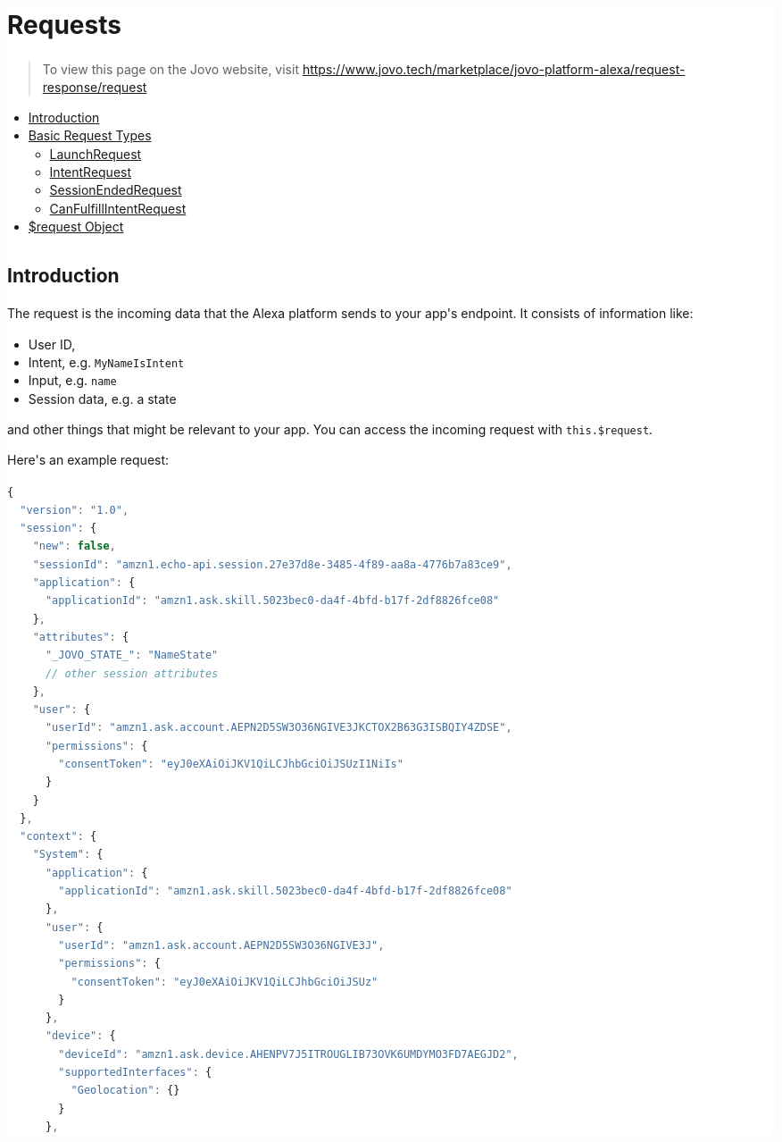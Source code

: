 # Requests

> To view this page on the Jovo website, visit https://www.jovo.tech/marketplace/jovo-platform-alexa/request-response/request

* [Introduction](#introduction)
* [Basic Request Types](#basic-request-types)
  * [LaunchRequest](#launchrequest)
  * [IntentRequest](#intentrequest)
  * [SessionEndedRequest](#sessionendedrequest)
  * [CanFulfillIntentRequest](#canfulfillintentrequest)
* [$request Object](#request-object)

## Introduction

The request is the incoming data that the Alexa platform sends to your app's endpoint. It consists of information like:

* User ID,
* Intent, e.g. `MyNameIsIntent`
* Input, e.g. `name`
* Session data, e.g. a state

and other things that might be relevant to your app. You can access the incoming request with `this.$request`.

Here's an example request:

```js
{
  "version": "1.0",
  "session": {
    "new": false,
    "sessionId": "amzn1.echo-api.session.27e37d8e-3485-4f89-aa8a-4776b7a83ce9",
    "application": {
      "applicationId": "amzn1.ask.skill.5023bec0-da4f-4bfd-b17f-2df8826fce08"
    },
    "attributes": {
      "_JOVO_STATE_": "NameState"
      // other session attributes
    },
    "user": {
      "userId": "amzn1.ask.account.AEPN2D5SW3O36NGIVE3JKCTOX2B63G3ISBQIY4ZDSE",
      "permissions": {
        "consentToken": "eyJ0eXAiOiJKV1QiLCJhbGciOiJSUzI1NiIs"
      }
    }
  },
  "context": {
    "System": {
      "application": {
        "applicationId": "amzn1.ask.skill.5023bec0-da4f-4bfd-b17f-2df8826fce08"
      },
      "user": {
        "userId": "amzn1.ask.account.AEPN2D5SW3O36NGIVE3J",
        "permissions": {
          "consentToken": "eyJ0eXAiOiJKV1QiLCJhbGciOiJSUz"
        }
      },
      "device": {
        "deviceId": "amzn1.ask.device.AHENPV7J5ITROUGLIB73OVK6UMDYMO3FD7AEGJD2",
        "supportedInterfaces": {
          "Geolocation": {}
        }
      },
```